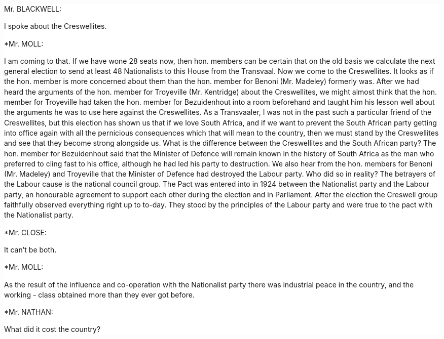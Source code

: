 </speech>

<speech by="#blackwell">

<from>Mr. <person refersTo="hansard_za">BLACKWELL</person>:</from>

<p>I spoke about the Creswellites.</p>

</speech>

<speech by="#moll">

<from>*Mr. <person refersTo="hansard_za">MOLL</person>:</from>

<p>I am coming to that. If we have wone 28 seats now, then hon. members can be certain that on the old basis we calculate the next general election to send at least 48 Nationalists to this House from the Transvaal. Now we come to the Creswellites. It looks as if the hon. member is more concerned about them than the hon. member for Benoni (Mr. Madeley) formerly was. After we had heard the arguments of the hon. member for Troyeville (Mr. Kentridge) about the Creswellites, we might almost think that the hon. member for Troyeville had taken the hon. member for Bezuidenhout into a room beforehand and taught him his lesson well about the arguments he was to use here against the Creswellites. As a Transvaaler, I was not in the past such a particular friend of the Creswellites, but this election has shown us that if we love South Africa, and if we want to prevent the South African party getting into office again with all the pernicious consequences which that will mean to the country, then we must stand by the Creswellites and see that they become strong alongside us. What is the difference between the Creswellites and the South African party&#x003F; The hon. member for Bezuidenhout said that the Minister of Defence will remain known in the history of South Africa as the man who preferred to cling fast to his office, although he had led his party to destruction. We also hear from the hon. members for Benoni (Mr. Madeley) and Troyeville that the Minister of Defence had destroyed the Labour party. Who did so in reality&#x003F; The betrayers of the Labour cause is the national council group. The Pact was entered into in 1924 between the Nationalist party and the Labour party, an honourable agreement to support each other during the election and in Parliament. After the election the Creswell group faithfully observed everything right up to to-day. They stood by the principles of the Labour party and were true to the pact with the Nationalist party.</p>

</speech>

<speech by="#close">

<from>*Mr. <person refersTo="hansard_za">CLOSE</person>:</from>

<p>It can&#x2019;t be both.</p>

</speech>

<speech by="#moll">

<from>*Mr. <person refersTo="hansard_za">MOLL</person>:</from>

<p>As the result of the influence and co-operation with the Nationalist party there was industrial peace in the country, and the working - class obtained more than they ever got before.</p>

</speech>

<speech by="#nathan">

<from>*Mr. <person refersTo="hansard_za">NATHAN</person>:</from>

<p>What did it cost the country&#x003F;</p>

